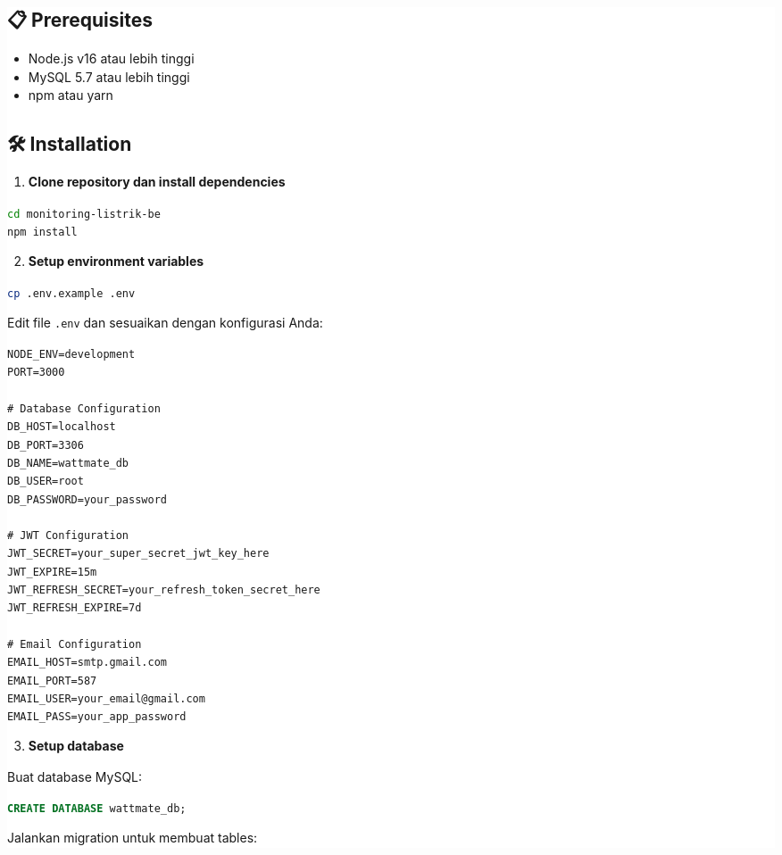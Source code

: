 ## 📋 Prerequisites

- Node.js v16 atau lebih tinggi
- MySQL 5.7 atau lebih tinggi
- npm atau yarn

## 🛠 Installation

1. **Clone repository dan install dependencies**

```bash
cd monitoring-listrik-be
npm install
```

2. **Setup environment variables**

```bash
cp .env.example .env
```

Edit file `.env` dan sesuaikan dengan konfigurasi Anda:

```env
NODE_ENV=development
PORT=3000

# Database Configuration
DB_HOST=localhost
DB_PORT=3306
DB_NAME=wattmate_db
DB_USER=root
DB_PASSWORD=your_password

# JWT Configuration
JWT_SECRET=your_super_secret_jwt_key_here
JWT_EXPIRE=15m
JWT_REFRESH_SECRET=your_refresh_token_secret_here
JWT_REFRESH_EXPIRE=7d

# Email Configuration
EMAIL_HOST=smtp.gmail.com
EMAIL_PORT=587
EMAIL_USER=your_email@gmail.com
EMAIL_PASS=your_app_password
```

3. **Setup database**

Buat database MySQL:

```sql
CREATE DATABASE wattmate_db;
```

Jalankan migration untuk membuat tables:
